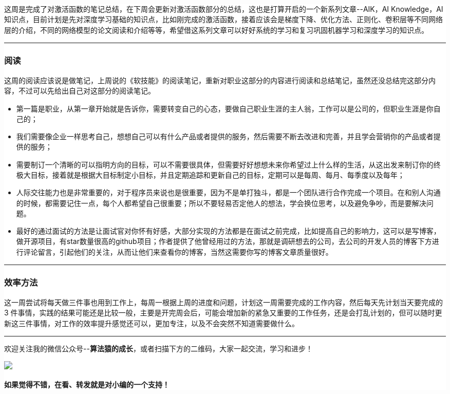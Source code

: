 这周是完成了对激活函数的笔记总结，在下周会更新对激活函数部分的总结，这也是打算开启的一个新系列文章--AIK，AI Knowledge，AI 知识点，目前计划是先对深度学习基础的知识点，比如刚完成的激活函数，接着应该会是梯度下降、优化方法、正则化、卷积层等不同网络层的介绍，不同的网络模型的论文阅读和介绍等等，希望借这系列文章可以好好系统的学习和复习巩固机器学习和深度学习的知识点。

------

### 阅读

这周的阅读应该说是做笔记，上周说的《软技能》的阅读笔记，重新对职业这部分的内容进行阅读和总结笔记，虽然还没总结完这部分内容，不过可以先给出自己对这部分的阅读笔记。

- 第一篇是职业，从第一章开始就是告诉你，需要转变自己的心态，要做自己职业生涯的主人翁，工作可以是公司的，但职业生涯是你自己的；

- 我们需要像企业一样思考自己，想想自己可以有什么产品或者提供的服务，然后需要不断去改进和完善，并且学会营销你的产品或者提供的服务；

- 需要制订一个清晰的可以指明方向的目标，可以不需要很具体，但需要好好想想未来你希望过上什么样的生活，从这出发来制订你的终极大目标，接着就是根据大目标制定小目标，并且定期追踪和更新自己的目标，定期可以是每周、每月、每季度以及每年；

- 人际交往能力也是非常重要的，对于程序员来说也是很重要，因为不是单打独斗，都是一个团队进行合作完成一个项目。在和别人沟通的时候，都需要记住一点，每个人都希望自己很重要；所以不要轻易否定他人的想法，学会换位思考，以及避免争吵，而是要解决问题。

- 最好的通过面试的方法是让面试官对你怀有好感，大部分实现的方法都是在面试之前完成，比如提高自己的影响力，这可以是写博客，做开源项目，有star数量很高的github项目；作者提供了他曾经用过的方法，那就是调研想去的公司，去公司的开发人员的博客下方进行评论留言，引起他们的关注，从而让他们来查看你的博客，当然这需要你写的博客文章质量很好。

------

### 效率方法

这一周尝试将每天做三件事也用到工作上，每周一根据上周的进度和问题，计划这一周需要完成的工作内容，然后每天先计划当天要完成的 3 件事情，实践的结果可能还是比较一般，主要是开完周会后，可能会增加新的紧急又重要的工作任务，还是会打乱计划的，但可以随时更新这三件事情，对工作的效率提升感觉还可以，更加专注，以及不会突然不知道需要做什么。

------

欢迎关注我的微信公众号--**算法猿的成长**，或者扫描下方的二维码，大家一起交流，学习和进步！

![](https://cai-images-1257823952.cos.ap-beijing.myqcloud.com/qrcode_0601.png)

**如果觉得不错，在看、转发就是对小编的一个支持！**

